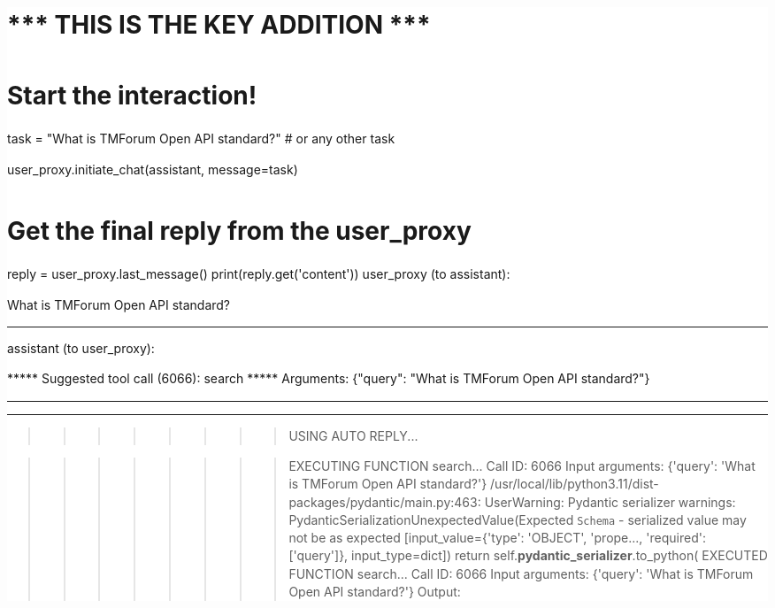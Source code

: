 
# *** THIS IS THE KEY ADDITION ***
# Start the interaction!
task = "What is TMForum Open API standard?" # or any other task

user_proxy.initiate_chat(assistant, message=task)

# Get the final reply from the user_proxy
reply = user_proxy.last_message()
print(reply.get('content'))
user_proxy (to assistant):

What is TMForum Open API standard?

--------------------------------------------------------------------------------
assistant (to user_proxy):


***** Suggested tool call (6066): search *****
Arguments: 
{"query": "What is TMForum Open API standard?"}
**********************************************

--------------------------------------------------------------------------------

>>>>>>>> USING AUTO REPLY...

>>>>>>>> EXECUTING FUNCTION search...
Call ID: 6066
Input arguments: {'query': 'What is TMForum Open API standard?'}
/usr/local/lib/python3.11/dist-packages/pydantic/main.py:463: UserWarning: Pydantic serializer warnings:
  PydanticSerializationUnexpectedValue(Expected `Schema` - serialized value may not be as expected [input_value={'type': 'OBJECT', 'prope..., 'required': ['query']}, input_type=dict])
  return self.__pydantic_serializer__.to_python(
>>>>>>>> EXECUTED FUNCTION search...
Call ID: 6066
Input arguments: {'query': 'What is TMForum Open API standard?'}
Output: